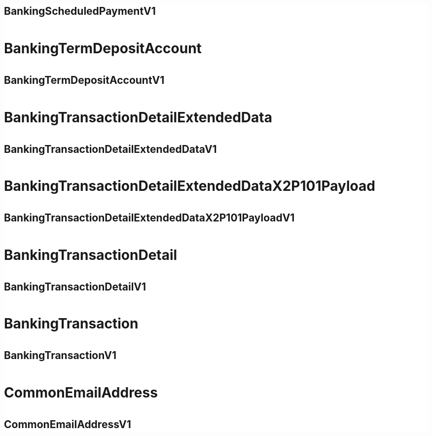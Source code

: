 ## BankingScheduledPaymentV1
<SchemaDefinition schemaRef="#/components/schemas/BankingScheduledPaymentV1" />



# BankingTermDepositAccount

## BankingTermDepositAccountV1
<SchemaDefinition schemaRef="#/components/schemas/BankingTermDepositAccountV1" />



# BankingTransactionDetailExtendedData

## BankingTransactionDetailExtendedDataV1
<SchemaDefinition schemaRef="#/components/schemas/BankingTransactionDetailExtendedDataV1" />



# BankingTransactionDetailExtendedDataX2P101Payload

## BankingTransactionDetailExtendedDataX2P101PayloadV1
<SchemaDefinition schemaRef="#/components/schemas/BankingTransactionDetailExtendedDataX2P101PayloadV1" />



# BankingTransactionDetail

## BankingTransactionDetailV1
<SchemaDefinition schemaRef="#/components/schemas/BankingTransactionDetailV1" />



# BankingTransaction

## BankingTransactionV1
<SchemaDefinition schemaRef="#/components/schemas/BankingTransactionV1" />



# CommonEmailAddress

## CommonEmailAddressV1
<SchemaDefinition schemaRef="#/components/schemas/CommonEmailAddressV1" />
